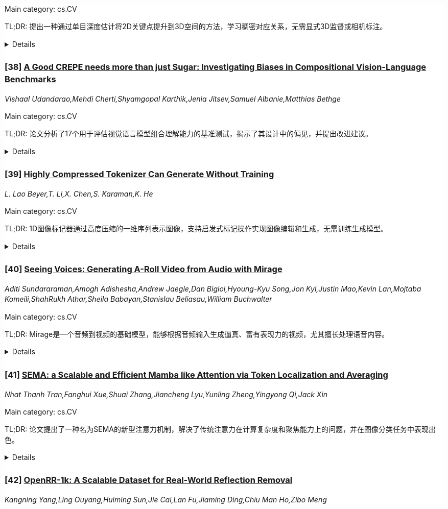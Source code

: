Main category: cs.CV

TL;DR: 提出一种通过单目深度估计将2D关键点提升到3D空间的方法，学习稠密对应关系，无需显式3D监督或相机标注。


<details><summary>Details</summary></details>


### [38] [A Good CREPE needs more than just Sugar: Investigating Biases in Compositional Vision-Language Benchmarks](https://arxiv.org/abs/2506.08227)
*Vishaal Udandarao,Mehdi Cherti,Shyamgopal Karthik,Jenia Jitsev,Samuel Albanie,Matthias Bethge*

Main category: cs.CV

TL;DR: 论文分析了17个用于评估视觉语言模型组合理解能力的基准测试，揭示了其设计中的偏见，并提出改进建议。


<details><summary>Details</summary></details>


### [39] [Highly Compressed Tokenizer Can Generate Without Training](https://arxiv.org/abs/2506.08257)
*L. Lao Beyer,T. Li,X. Chen,S. Karaman,K. He*

Main category: cs.CV

TL;DR: 1D图像标记器通过高度压缩的一维序列表示图像，支持启发式标记操作实现图像编辑和生成，无需训练生成模型。


<details><summary>Details</summary></details>


### [40] [Seeing Voices: Generating A-Roll Video from Audio with Mirage](https://arxiv.org/abs/2506.08279)
*Aditi Sundararaman,Amogh Adishesha,Andrew Jaegle,Dan Bigioi,Hyoung-Kyu Song,Jon Kyl,Justin Mao,Kevin Lan,Mojtaba Komeili,ShahRukh Athar,Sheila Babayan,Stanislau Beliasau,William Buchwalter*

Main category: cs.CV

TL;DR: Mirage是一个音频到视频的基础模型，能够根据音频输入生成逼真、富有表现力的视频，尤其擅长处理语音内容。


<details><summary>Details</summary></details>


### [41] [SEMA: a Scalable and Efficient Mamba like Attention via Token Localization and Averaging](https://arxiv.org/abs/2506.08297)
*Nhat Thanh Tran,Fanghui Xue,Shuai Zhang,Jiancheng Lyu,Yunling Zheng,Yingyong Qi,Jack Xin*

Main category: cs.CV

TL;DR: 论文提出了一种名为SEMA的新型注意力机制，解决了传统注意力在计算复杂度和聚焦能力上的问题，并在图像分类任务中表现出色。


<details><summary>Details</summary></details>


### [42] [OpenRR-1k: A Scalable Dataset for Real-World Reflection Removal](https://arxiv.org/abs/2506.08299)
*Kangning Yang,Ling Ouyang,Huiming Sun,Jie Cai,Lan Fu,Jiaming Ding,Chiu Man Ho,Zibo Meng*
